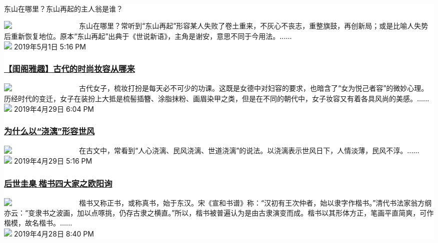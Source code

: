 东山在哪里？东山再起的主人翁是谁？</a>
<br>
</h3>
<a href="/gb/19/4/27/n11217220.md#1" target="_blank">
<img width="150" src="https://i.epochtimes.com/assets/uploads/2019/04/4b61cddb983f128fba014e60787603df-150x120.jpg" align ="left">
</a>
东山在哪里？常听到“东山再起”形容某人失败了卷土重来，不灰心不丧志，重整旗鼓，再创新局；或是比喻人失势后重新恢复地位。原本“东山再起”出典于《世说新语》，主角是谢安，意思不同于今用法。......<br>
<img align="bottom" src="https://www.epochtimes.com/assets/themes/djy/images/time.gif">
 2019年5月1日 5:16 PM									</td>
</tr>
  <tr>
<td width="742">
<h3>
<a href="/gb/19/4/5/n11166369.md#1" target="_blank">
【闺阁雅趣】古代的时尚妆容从哪来</a>
<br>
</h3>
<a href="/gb/19/4/5/n11166369.md#1" target="_blank">
<img width="150" src="https://i.epochtimes.com/assets/uploads/2019/04/c6678a14c11f4c45ccfaf1518edea3c4-150x120.png" align ="left">
</a>
古代女子，梳妆打扮是每天必不可少的功课。这既是女德中对妇容的要求，也暗含了“女为悦己者容”的微妙心理。历经时代的变迁，女子在装扮上大抵是梳髻插簪、涂脂抹粉、画眉染甲之类，但是在不同的朝代中，女子妆容又有着各具风尚的美感。......<br>
<img align="bottom" src="https://www.epochtimes.com/assets/themes/djy/images/time.gif">
 2019年4月29日 6:04 PM									</td>
</tr>
  <tr>
<td width="742">
<h3>
<a href="/gb/19/3/27/n11143976.md#1" target="_blank">
为什么以“浇漓”形容世风</a>
<br>
</h3>
<a href="/gb/19/3/27/n11143976.md#1" target="_blank">
<img width="150" src="https://i.epochtimes.com/assets/uploads/2015/07/1412091255022483-150x120.jpg" align ="left">
</a>
在古文中，常看到“人心浇漓、民风浇漓、世道浇漓”的说法。以浇漓表示世风日下，人情淡薄，民风不淳。......<br>
<img align="bottom" src="https://www.epochtimes.com/assets/themes/djy/images/time.gif">
 2019年4月29日 5:16 PM									</td>
</tr>
  <tr>
<td width="742">
<h3>
<a href="/gb/11/6/5/n3277478.md#1" target="_blank">
后世圭臬 楷书四大家之欧阳询</a>
<br>
</h3>
<a href="/gb/11/6/5/n3277478.md#1" target="_blank">
<img width="150" src="https://i.epochtimes.com/assets/uploads/2011/06/getCollectionImage-3-150x120.jpg" align ="left">
</a>
楷书又称正书，或称真书，始于东汉。宋《宣和书谱》称：“汉初有王次仲者，始以隶字作楷书。”清代书法家翁方纲亦云：“变隶书之波画，加以点啄挑，仍存古隶之横直。”所以，楷书被普遍认为是由古隶演变而成。楷书以其形体方正，笔画平直简爽，可作楷模，故名楷书。......<br>
<img align="bottom" src="https://www.epochtimes.com/assets/themes/djy/images/time.gif">
 2019年4月28日 8:40 PM									</td>
</tr>
  <tr>
<td width="742">
<h3>
<a href="/gb/18/4/3/n10273079.md#1" target="_blank">